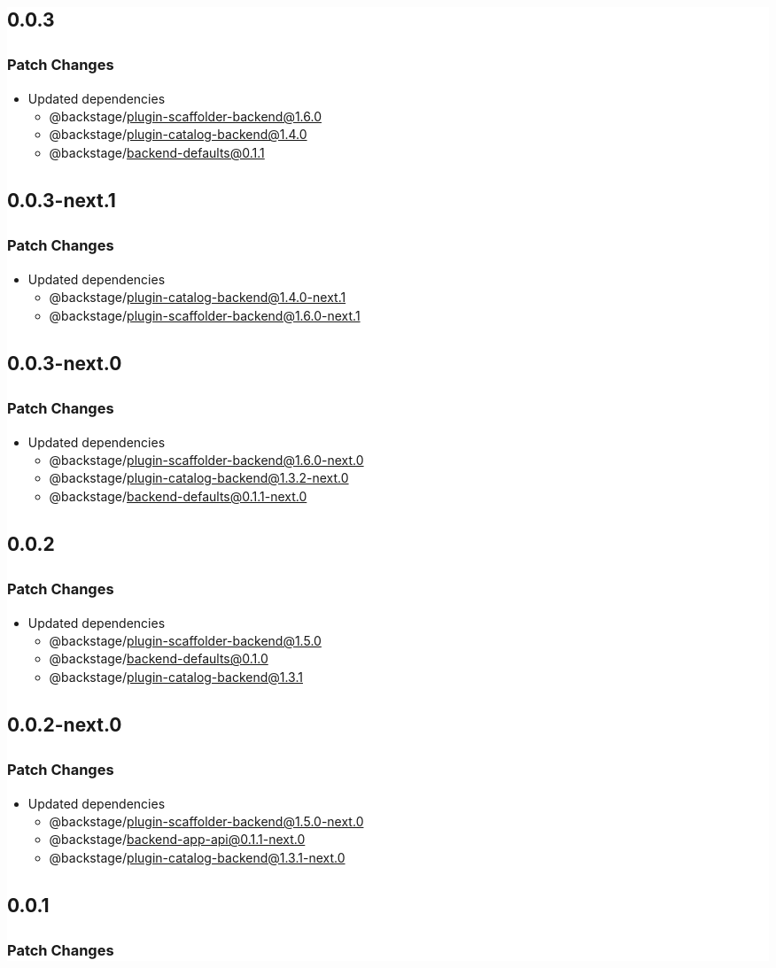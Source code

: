 ## 0.0.3

### Patch Changes

- Updated dependencies
  - @backstage/plugin-scaffolder-backend@1.6.0
  - @backstage/plugin-catalog-backend@1.4.0
  - @backstage/backend-defaults@0.1.1

## 0.0.3-next.1

### Patch Changes

- Updated dependencies
  - @backstage/plugin-catalog-backend@1.4.0-next.1
  - @backstage/plugin-scaffolder-backend@1.6.0-next.1

## 0.0.3-next.0

### Patch Changes

- Updated dependencies
  - @backstage/plugin-scaffolder-backend@1.6.0-next.0
  - @backstage/plugin-catalog-backend@1.3.2-next.0
  - @backstage/backend-defaults@0.1.1-next.0

## 0.0.2

### Patch Changes

- Updated dependencies
  - @backstage/plugin-scaffolder-backend@1.5.0
  - @backstage/backend-defaults@0.1.0
  - @backstage/plugin-catalog-backend@1.3.1

## 0.0.2-next.0

### Patch Changes

- Updated dependencies
  - @backstage/plugin-scaffolder-backend@1.5.0-next.0
  - @backstage/backend-app-api@0.1.1-next.0
  - @backstage/plugin-catalog-backend@1.3.1-next.0

## 0.0.1

### Patch Changes
